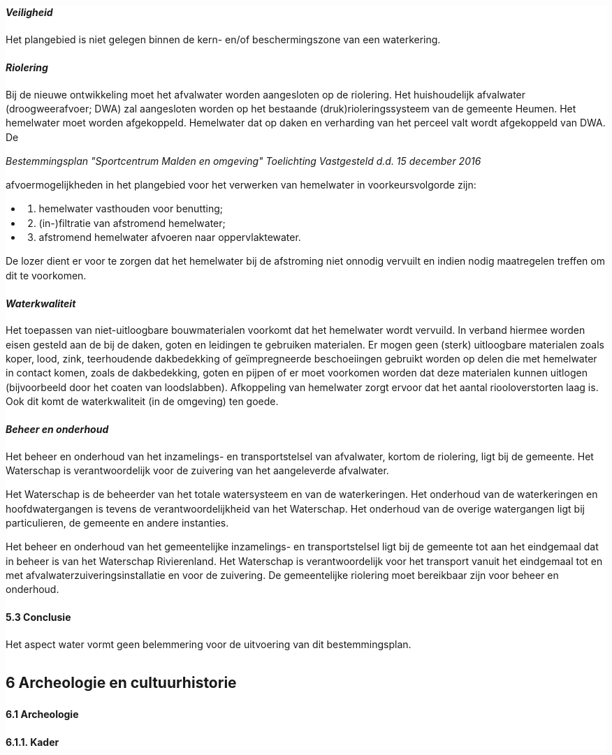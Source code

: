 #### *Veiligheid*

Het plangebied is niet gelegen binnen de kern- en/of beschermingszone van een waterkering.

#### *Riolering*

Bij de nieuwe ontwikkeling moet het afvalwater worden aangesloten op de riolering. Het huishoudelijk afvalwater (droogweerafvoer; DWA) zal aangesloten worden op het bestaande (druk)rioleringssysteem van de gemeente Heumen. Het hemelwater moet worden afgekoppeld. Hemelwater dat op daken en verharding van het perceel valt wordt afgekoppeld van DWA. De

*Bestemmingsplan "Sportcentrum Malden en omgeving" Toelichting Vastgesteld d.d. 15 december 2016* 

afvoermogelijkheden in het plangebied voor het verwerken van hemelwater in voorkeursvolgorde zijn:

- 1. hemelwater vasthouden voor benutting;
- 2. (in-)filtratie van afstromend hemelwater;
- 3. afstromend hemelwater afvoeren naar oppervlaktewater.

De lozer dient er voor te zorgen dat het hemelwater bij de afstroming niet onnodig vervuilt en indien nodig maatregelen treffen om dit te voorkomen.

#### *Waterkwaliteit*

Het toepassen van niet-uitloogbare bouwmaterialen voorkomt dat het hemelwater wordt vervuild. In verband hiermee worden eisen gesteld aan de bij de daken, goten en leidingen te gebruiken materialen. Er mogen geen (sterk) uitloogbare materialen zoals koper, lood, zink, teerhoudende dakbedekking of geïmpregneerde beschoeiingen gebruikt worden op delen die met hemelwater in contact komen, zoals de dakbedekking, goten en pijpen of er moet voorkomen worden dat deze materialen kunnen uitlogen (bijvoorbeeld door het coaten van loodslabben). Afkoppeling van hemelwater zorgt ervoor dat het aantal riooloverstorten laag is. Ook dit komt de waterkwaliteit (in de omgeving) ten goede.

#### *Beheer en onderhoud*

Het beheer en onderhoud van het inzamelings- en transportstelsel van afvalwater, kortom de riolering, ligt bij de gemeente. Het Waterschap is verantwoordelijk voor de zuivering van het aangeleverde afvalwater.

Het Waterschap is de beheerder van het totale watersysteem en van de waterkeringen. Het onderhoud van de waterkeringen en hoofdwatergangen is tevens de verantwoordelijkheid van het Waterschap. Het onderhoud van de overige watergangen ligt bij particulieren, de gemeente en andere instanties.

Het beheer en onderhoud van het gemeentelijke inzamelings- en transportstelsel ligt bij de gemeente tot aan het eindgemaal dat in beheer is van het Waterschap Rivierenland. Het Waterschap is verantwoordelijk voor het transport vanuit het eindgemaal tot en met afvalwaterzuiveringsinstallatie en voor de zuivering. De gemeentelijke riolering moet bereikbaar zijn voor beheer en onderhoud.

#### **5.3 Conclusie**

Het aspect water vormt geen belemmering voor de uitvoering van dit bestemmingsplan.

## **6 Archeologie en cultuurhistorie**

#### **6.1 Archeologie**

#### **6.1.1. Kader**

